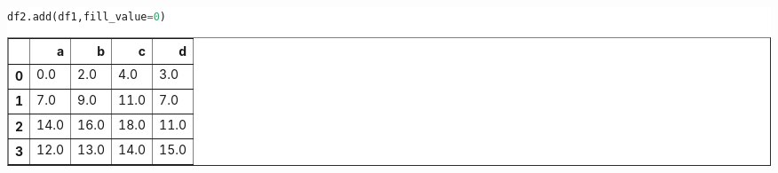 


```python
df2.add(df1,fill_value=0)
```


<div>
<style scoped>
    .dataframe tbody tr th:only-of-type {
        vertical-align: middle;
    }
</style>
<table border="1" class="dataframe">
  <thead>
    <tr style="text-align: right;">
      <th></th>
      <th>a</th>
      <th>b</th>
      <th>c</th>
      <th>d</th>
    </tr>
  </thead>
  <tbody>
    <tr>
      <th>0</th>
      <td>0.0</td>
      <td>2.0</td>
      <td>4.0</td>
      <td>3.0</td>
    </tr>
    <tr>
      <th>1</th>
      <td>7.0</td>
      <td>9.0</td>
      <td>11.0</td>
      <td>7.0</td>
    </tr>
    <tr>
      <th>2</th>
      <td>14.0</td>
      <td>16.0</td>
      <td>18.0</td>
      <td>11.0</td>
    </tr>
    <tr>
      <th>3</th>
      <td>12.0</td>
      <td>13.0</td>
      <td>14.0</td>
      <td>15.0</td>
    </tr>
  </tbody>
</table>
</div>
